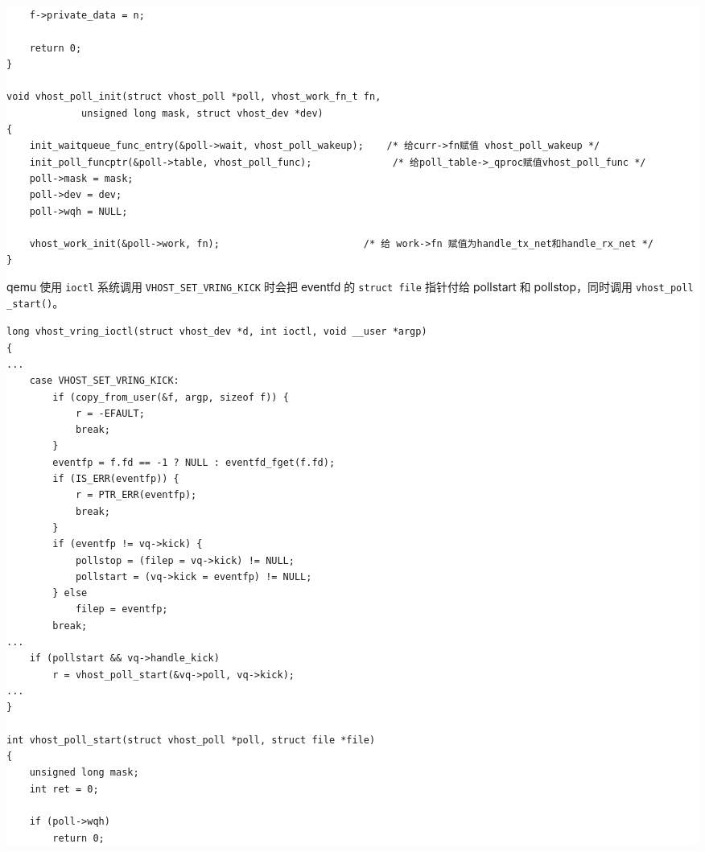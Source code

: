     	f->private_data = n;

    	return 0;
    }

    void vhost_poll_init(struct vhost_poll *poll, vhost_work_fn_t fn,
    		     unsigned long mask, struct vhost_dev *dev)
    {
    	init_waitqueue_func_entry(&poll->wait, vhost_poll_wakeup);    /* 给curr->fn赋值 vhost_poll_wakeup */
    	init_poll_funcptr(&poll->table, vhost_poll_func);              /* 给poll_table->_qproc赋值vhost_poll_func */
    	poll->mask = mask;
    	poll->dev = dev;
    	poll->wqh = NULL;

    	vhost_work_init(&poll->work, fn);                         /* 给 work->fn 赋值为handle_tx_net和handle_rx_net */
    }

qemu 使用 `ioctl` 系统调用 `VHOST_SET_VRING_KICK` 时会把 eventfd 的 `struct file` 指针付给 pollstart 和 pollstop，同时调用 `vhost_poll_start()`。

    long vhost_vring_ioctl(struct vhost_dev *d, int ioctl, void __user *argp)
    {
    ...
    	case VHOST_SET_VRING_KICK:
    		if (copy_from_user(&f, argp, sizeof f)) {
    			r = -EFAULT;
    			break;
    		}
    		eventfp = f.fd == -1 ? NULL : eventfd_fget(f.fd);
    		if (IS_ERR(eventfp)) {
    			r = PTR_ERR(eventfp);
    			break;
    		}
    		if (eventfp != vq->kick) {
    			pollstop = (filep = vq->kick) != NULL;
    			pollstart = (vq->kick = eventfp) != NULL;
    		} else
    			filep = eventfp;
    		break;
    ...
    	if (pollstart && vq->handle_kick)
    		r = vhost_poll_start(&vq->poll, vq->kick);
    ...
    }

    int vhost_poll_start(struct vhost_poll *poll, struct file *file)
    {
    	unsigned long mask;
    	int ret = 0;

    	if (poll->wqh)
    		return 0;
